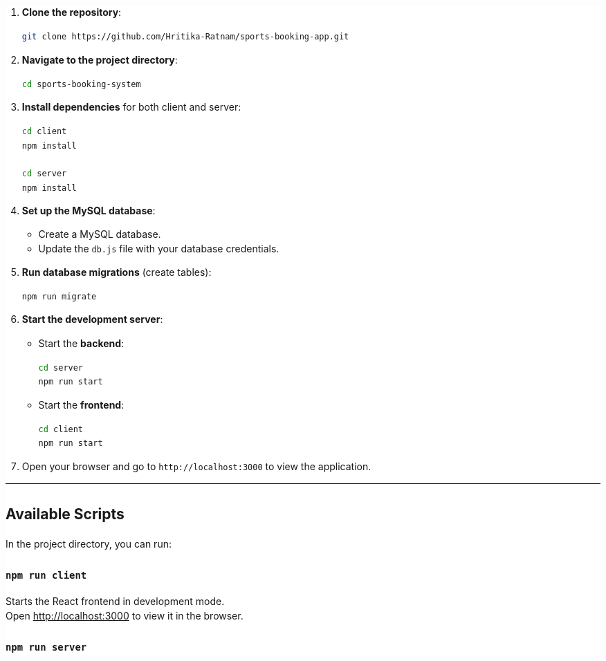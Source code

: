 1. **Clone the repository**:
    ```bash
    git clone https://github.com/Hritika-Ratnam/sports-booking-app.git
    ```

2. **Navigate to the project directory**:
    ```bash
    cd sports-booking-system
    ```

3. **Install dependencies** for both client and server:
    ```bash
    cd client
    npm install

    cd server
    npm install
    ```

4. **Set up the MySQL database**:
    - Create a MySQL database.
    - Update the `db.js` file with your database credentials.

5. **Run database migrations** (create tables):
    ```bash
    npm run migrate
    ```

6. **Start the development server**:
    - Start the **backend**:
      ```bash
      cd server
      npm run start
      ```
    - Start the **frontend**:
      ```bash
      cd client
      npm run start
      ```

7. Open your browser and go to `http://localhost:3000` to view the application.

---

## Available Scripts

In the project directory, you can run:

### `npm run client`

Starts the React frontend in development mode.<br>
Open [http://localhost:3000](http://localhost:3000) to view it in the browser.

### `npm run server`
